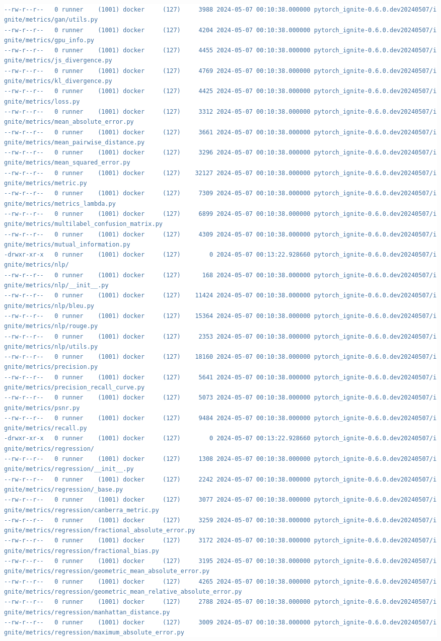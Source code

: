 ```diff
--rw-r--r--   0 runner    (1001) docker     (127)     3988 2024-05-07 00:10:38.000000 pytorch_ignite-0.6.0.dev20240507/ignite/metrics/gan/utils.py
--rw-r--r--   0 runner    (1001) docker     (127)     4204 2024-05-07 00:10:38.000000 pytorch_ignite-0.6.0.dev20240507/ignite/metrics/gpu_info.py
--rw-r--r--   0 runner    (1001) docker     (127)     4455 2024-05-07 00:10:38.000000 pytorch_ignite-0.6.0.dev20240507/ignite/metrics/js_divergence.py
--rw-r--r--   0 runner    (1001) docker     (127)     4769 2024-05-07 00:10:38.000000 pytorch_ignite-0.6.0.dev20240507/ignite/metrics/kl_divergence.py
--rw-r--r--   0 runner    (1001) docker     (127)     4425 2024-05-07 00:10:38.000000 pytorch_ignite-0.6.0.dev20240507/ignite/metrics/loss.py
--rw-r--r--   0 runner    (1001) docker     (127)     3312 2024-05-07 00:10:38.000000 pytorch_ignite-0.6.0.dev20240507/ignite/metrics/mean_absolute_error.py
--rw-r--r--   0 runner    (1001) docker     (127)     3661 2024-05-07 00:10:38.000000 pytorch_ignite-0.6.0.dev20240507/ignite/metrics/mean_pairwise_distance.py
--rw-r--r--   0 runner    (1001) docker     (127)     3296 2024-05-07 00:10:38.000000 pytorch_ignite-0.6.0.dev20240507/ignite/metrics/mean_squared_error.py
--rw-r--r--   0 runner    (1001) docker     (127)    32127 2024-05-07 00:10:38.000000 pytorch_ignite-0.6.0.dev20240507/ignite/metrics/metric.py
--rw-r--r--   0 runner    (1001) docker     (127)     7309 2024-05-07 00:10:38.000000 pytorch_ignite-0.6.0.dev20240507/ignite/metrics/metrics_lambda.py
--rw-r--r--   0 runner    (1001) docker     (127)     6899 2024-05-07 00:10:38.000000 pytorch_ignite-0.6.0.dev20240507/ignite/metrics/multilabel_confusion_matrix.py
--rw-r--r--   0 runner    (1001) docker     (127)     4309 2024-05-07 00:10:38.000000 pytorch_ignite-0.6.0.dev20240507/ignite/metrics/mutual_information.py
-drwxr-xr-x   0 runner    (1001) docker     (127)        0 2024-05-07 00:13:22.928660 pytorch_ignite-0.6.0.dev20240507/ignite/metrics/nlp/
--rw-r--r--   0 runner    (1001) docker     (127)      168 2024-05-07 00:10:38.000000 pytorch_ignite-0.6.0.dev20240507/ignite/metrics/nlp/__init__.py
--rw-r--r--   0 runner    (1001) docker     (127)    11424 2024-05-07 00:10:38.000000 pytorch_ignite-0.6.0.dev20240507/ignite/metrics/nlp/bleu.py
--rw-r--r--   0 runner    (1001) docker     (127)    15364 2024-05-07 00:10:38.000000 pytorch_ignite-0.6.0.dev20240507/ignite/metrics/nlp/rouge.py
--rw-r--r--   0 runner    (1001) docker     (127)     2353 2024-05-07 00:10:38.000000 pytorch_ignite-0.6.0.dev20240507/ignite/metrics/nlp/utils.py
--rw-r--r--   0 runner    (1001) docker     (127)    18160 2024-05-07 00:10:38.000000 pytorch_ignite-0.6.0.dev20240507/ignite/metrics/precision.py
--rw-r--r--   0 runner    (1001) docker     (127)     5641 2024-05-07 00:10:38.000000 pytorch_ignite-0.6.0.dev20240507/ignite/metrics/precision_recall_curve.py
--rw-r--r--   0 runner    (1001) docker     (127)     5073 2024-05-07 00:10:38.000000 pytorch_ignite-0.6.0.dev20240507/ignite/metrics/psnr.py
--rw-r--r--   0 runner    (1001) docker     (127)     9484 2024-05-07 00:10:38.000000 pytorch_ignite-0.6.0.dev20240507/ignite/metrics/recall.py
-drwxr-xr-x   0 runner    (1001) docker     (127)        0 2024-05-07 00:13:22.928660 pytorch_ignite-0.6.0.dev20240507/ignite/metrics/regression/
--rw-r--r--   0 runner    (1001) docker     (127)     1308 2024-05-07 00:10:38.000000 pytorch_ignite-0.6.0.dev20240507/ignite/metrics/regression/__init__.py
--rw-r--r--   0 runner    (1001) docker     (127)     2242 2024-05-07 00:10:38.000000 pytorch_ignite-0.6.0.dev20240507/ignite/metrics/regression/_base.py
--rw-r--r--   0 runner    (1001) docker     (127)     3077 2024-05-07 00:10:38.000000 pytorch_ignite-0.6.0.dev20240507/ignite/metrics/regression/canberra_metric.py
--rw-r--r--   0 runner    (1001) docker     (127)     3259 2024-05-07 00:10:38.000000 pytorch_ignite-0.6.0.dev20240507/ignite/metrics/regression/fractional_absolute_error.py
--rw-r--r--   0 runner    (1001) docker     (127)     3172 2024-05-07 00:10:38.000000 pytorch_ignite-0.6.0.dev20240507/ignite/metrics/regression/fractional_bias.py
--rw-r--r--   0 runner    (1001) docker     (127)     3195 2024-05-07 00:10:38.000000 pytorch_ignite-0.6.0.dev20240507/ignite/metrics/regression/geometric_mean_absolute_error.py
--rw-r--r--   0 runner    (1001) docker     (127)     4265 2024-05-07 00:10:38.000000 pytorch_ignite-0.6.0.dev20240507/ignite/metrics/regression/geometric_mean_relative_absolute_error.py
--rw-r--r--   0 runner    (1001) docker     (127)     2788 2024-05-07 00:10:38.000000 pytorch_ignite-0.6.0.dev20240507/ignite/metrics/regression/manhattan_distance.py
--rw-r--r--   0 runner    (1001) docker     (127)     3009 2024-05-07 00:10:38.000000 pytorch_ignite-0.6.0.dev20240507/ignite/metrics/regression/maximum_absolute_error.py
```